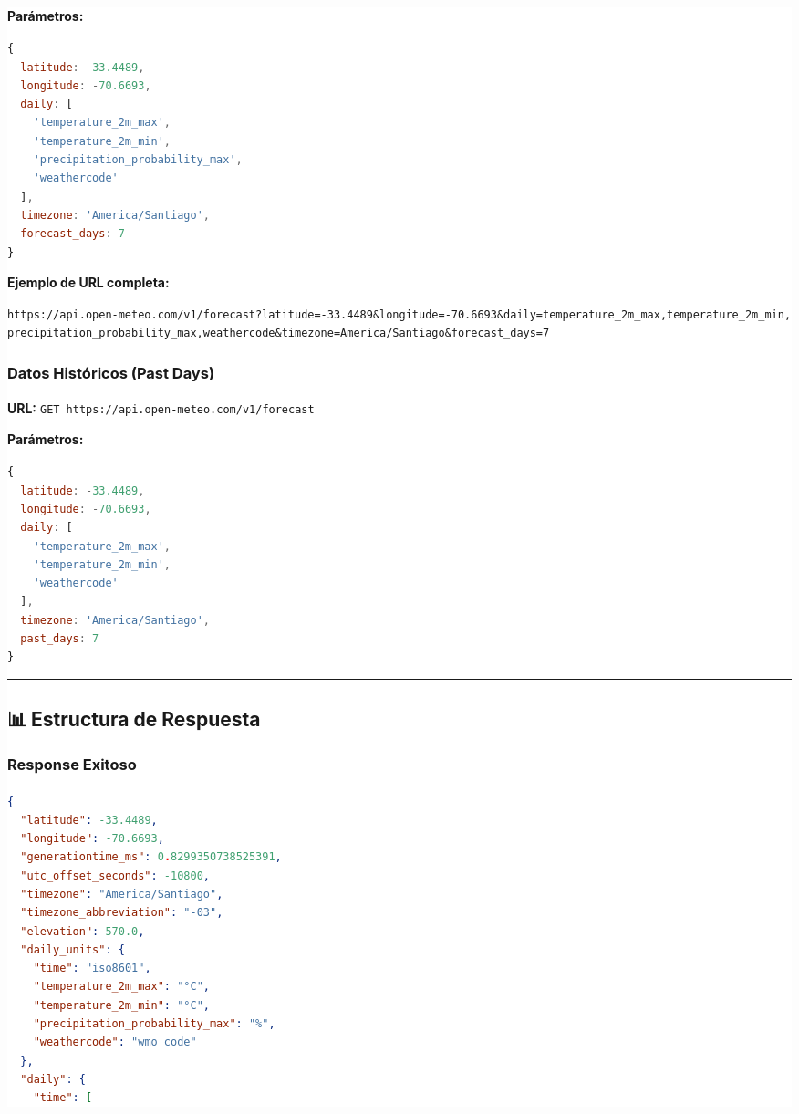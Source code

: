 **Parámetros:**
```javascript
{
  latitude: -33.4489,
  longitude: -70.6693,
  daily: [
    'temperature_2m_max',
    'temperature_2m_min',
    'precipitation_probability_max',
    'weathercode'
  ],
  timezone: 'America/Santiago',
  forecast_days: 7
}
```

**Ejemplo de URL completa:**
```
https://api.open-meteo.com/v1/forecast?latitude=-33.4489&longitude=-70.6693&daily=temperature_2m_max,temperature_2m_min,precipitation_probability_max,weathercode&timezone=America/Santiago&forecast_days=7
```

### Datos Históricos (Past Days)

**URL:** `GET https://api.open-meteo.com/v1/forecast`

**Parámetros:**
```javascript
{
  latitude: -33.4489,
  longitude: -70.6693,
  daily: [
    'temperature_2m_max',
    'temperature_2m_min',
    'weathercode'
  ],
  timezone: 'America/Santiago',
  past_days: 7
}
```

---

## 📊 Estructura de Respuesta

### Response Exitoso

```json
{
  "latitude": -33.4489,
  "longitude": -70.6693,
  "generationtime_ms": 0.8299350738525391,
  "utc_offset_seconds": -10800,
  "timezone": "America/Santiago",
  "timezone_abbreviation": "-03",
  "elevation": 570.0,
  "daily_units": {
    "time": "iso8601",
    "temperature_2m_max": "°C",
    "temperature_2m_min": "°C",
    "precipitation_probability_max": "%",
    "weathercode": "wmo code"
  },
  "daily": {
    "time": [
```